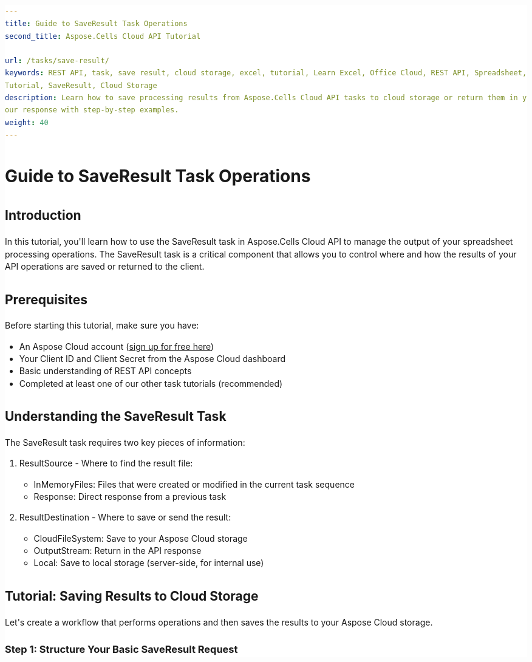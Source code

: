 ```yaml
---
title: Guide to SaveResult Task Operations
second_title: Aspose.Cells Cloud API Tutorial

url: /tasks/save-result/
keywords: REST API, task, save result, cloud storage, excel, tutorial, Learn Excel, Office Cloud, REST API, Spreadsheet, Tutorial, SaveResult, Cloud Storage
description: Learn how to save processing results from Aspose.Cells Cloud API tasks to cloud storage or return them in your response with step-by-step examples.
weight: 40
---
```


# Guide to SaveResult Task Operations

## Introduction

In this tutorial, you'll learn how to use the SaveResult task in Aspose.Cells Cloud API to manage the output of your spreadsheet processing operations. The SaveResult task is a critical component that allows you to control where and how the results of your API operations are saved or returned to the client.

## Prerequisites

Before starting this tutorial, make sure you have:
- An Aspose Cloud account ([sign up for free here](https://dashboard.aspose.cloud/#/apps))
- Your Client ID and Client Secret from the Aspose Cloud dashboard
- Basic understanding of REST API concepts
- Completed at least one of our other task tutorials (recommended)

## Understanding the SaveResult Task

The SaveResult task requires two key pieces of information:

1. ResultSource - Where to find the result file:
   - InMemoryFiles: Files that were created or modified in the current task sequence
   - Response: Direct response from a previous task

2. ResultDestination - Where to save or send the result:
   - CloudFileSystem: Save to your Aspose Cloud storage
   - OutputStream: Return in the API response
   - Local: Save to local storage (server-side, for internal use)

## Tutorial: Saving Results to Cloud Storage

Let's create a workflow that performs operations and then saves the results to your Aspose Cloud storage.

### Step 1: Structure Your Basic SaveResult Request
